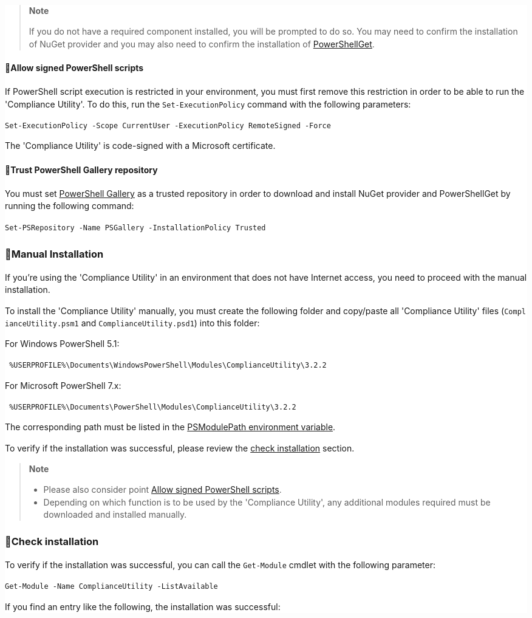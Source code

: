> **Note**
>
> If you do not have a required component installed, you will be prompted to do so. You may need to confirm the installation of NuGet provider and  you may also need to confirm the installation of [PowerShellGet](https://docs.microsoft.com/en-us/powershell/scripting/gallery/installing-psget?view=powershell-5.1).
#### 🔵Allow signed PowerShell scripts <a name="allow-signed-powershell-scripts"></a>

If PowerShell script execution is restricted in your environment, you must first remove this restriction in order to be able to run the 'Compliance Utility'. To do this, run the `Set-ExecutionPolicy` command with the following parameters:

```
Set-ExecutionPolicy -Scope CurrentUser -ExecutionPolicy RemoteSigned -Force
```

The 'Compliance Utility' is code-signed with a Microsoft certificate.

#### 🔵Trust  PowerShell Gallery repository <a name="trust-powershellgallery-repository"></a>

You must set [PowerShell Gallery](https://www.powershellgallery.com) as a trusted repository in order to download and install NuGet provider and PowerShellGet by running the following command:

```
Set-PSRepository -Name PSGallery -InstallationPolicy Trusted
```

### 🔵Manual Installation <a name="manual-installaltion"></a>

If you’re using the 'Compliance Utility' in an environment that does not have Internet access, you need to proceed with the manual installation.

To install the 'Compliance Utility' manually, you must create the following folder and copy/paste all 'Compliance Utility' files (`ComplianceUtility.psm1` and `ComplianceUtility.psd1`) into this folder:

For Windows PowerShell 5.1:

``` %USERPROFILE%\Documents\WindowsPowerShell\Modules\ComplianceUtility\3.2.2```

For Microsoft PowerShell 7.x:

``` %USERPROFILE%\Documents\PowerShell\Modules\ComplianceUtility\3.2.2```

The corresponding path must be listed in the [PSModulePath environment variable](https://docs.microsoft.com/en-us/powershell/scripting/developer/module/modifying-the-psmodulepath-installation-path?view=powershell-5.1#to-view-the-psmodulepath-variable).

To verify if the installation was successful, please review the [check installation](#check-installation) section.

> **Note**
>
> * Please also consider point [Allow signed PowerShell scripts](#allow-signed-powershell-scripts).
> * Depending on which function is to be used by the 'Compliance Utility', any additional modules required must be downloaded and installed manually.
### 🔵Check installation <a name="check-installation"></a>

To verify if the installation was successful, you can call the `Get-Module` cmdlet with the following parameter:

```
Get-Module -Name ComplianceUtility -ListAvailable
```

If you find an entry like the following, the installation was successful:
```